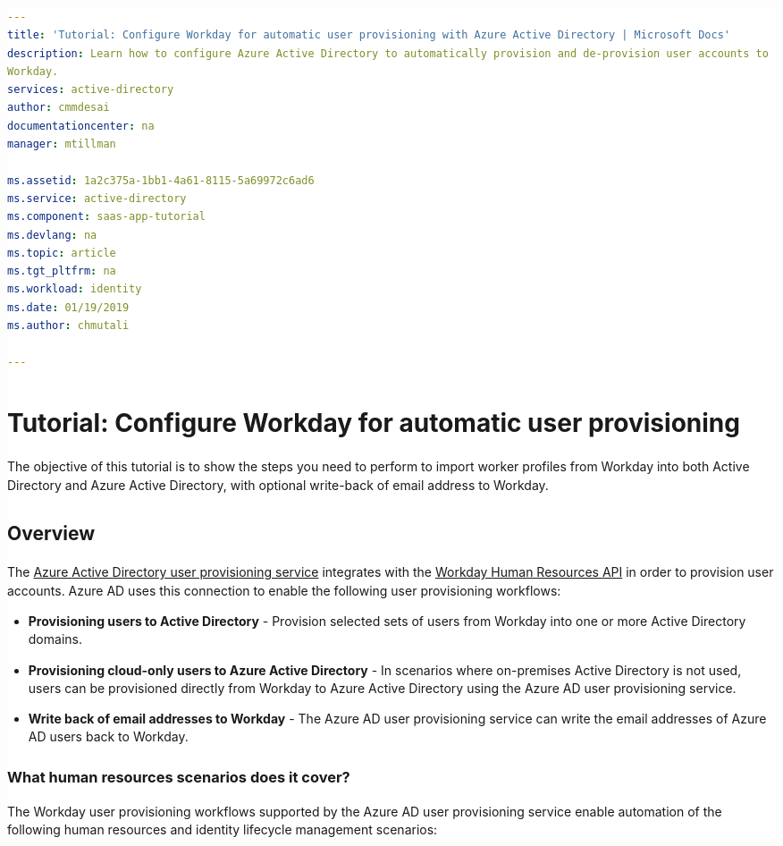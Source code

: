 ```yaml
---
title: 'Tutorial: Configure Workday for automatic user provisioning with Azure Active Directory | Microsoft Docs'
description: Learn how to configure Azure Active Directory to automatically provision and de-provision user accounts to Workday.
services: active-directory
author: cmmdesai
documentationcenter: na
manager: mtillman

ms.assetid: 1a2c375a-1bb1-4a61-8115-5a69972c6ad6
ms.service: active-directory
ms.component: saas-app-tutorial
ms.devlang: na
ms.topic: article
ms.tgt_pltfrm: na
ms.workload: identity
ms.date: 01/19/2019
ms.author: chmutali

---
```

# Tutorial: Configure Workday for automatic user provisioning

The objective of this tutorial is to show the steps you need to perform to import worker profiles from Workday into both Active Directory and Azure Active Directory, with optional write-back of email address to Workday.

## Overview

The [Azure Active Directory user provisioning service](../manage-apps/user-provisioning.md) integrates with the [Workday Human Resources API](https://community.workday.com/sites/default/files/file-hosting/productionapi/Human_Resources/v21.1/Get_Workers.html) in order to provision user accounts. Azure AD uses this connection to enable the following user provisioning workflows:

* **Provisioning users to Active Directory** - Provision selected sets of users from Workday into one or more Active Directory domains.

* **Provisioning cloud-only users to Azure Active Directory** - In scenarios where on-premises Active Directory is not used, users can be provisioned directly from Workday to Azure Active Directory using the Azure AD user provisioning service.

* **Write back of email addresses to Workday** - The Azure AD user provisioning service can write the email addresses of Azure AD users  back to Workday.

### What human resources scenarios does it cover?

The Workday user provisioning workflows supported by the Azure AD user provisioning service enable automation of the following human resources and identity lifecycle management scenarios:
